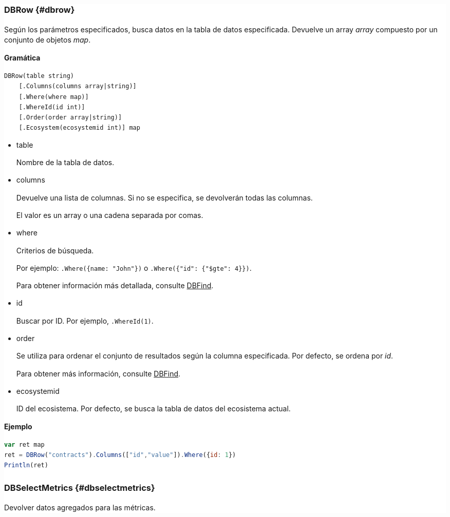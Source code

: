 ### DBRow {#dbrow}

Según los parámetros especificados, busca datos en la tabla de datos especificada. Devuelve un array *array* compuesto por un conjunto de objetos *map*.

**Gramática**

``` text
DBRow(table string)
    [.Columns(columns array|string)]
    [.Where(where map)]
    [.WhereId(id int)]
    [.Order(order array|string)]
    [.Ecosystem(ecosystemid int)] map
```

* table

    Nombre de la tabla de datos.


* columns

    Devuelve una lista de columnas. Si no se especifica, se devolverán todas las columnas.
    
    El valor es un array o una cadena separada por comas.

* where

    Criterios de búsqueda.
    
    Por ejemplo: `.Where({name: "John"})` o `.Where({"id": {"$gte": 4}})`.
    
    Para obtener información más detallada, consulte [DBFind](../topics/templates2.md#dbfind).

* id

    Buscar por ID. Por ejemplo, `.WhereId(1)`.

* order

    Se utiliza para ordenar el conjunto de resultados según la columna especificada. Por defecto, se ordena por *id*.

    Para obtener más información, consulte [DBFind](../topics/templates2.md#dbfind).

* ecosystemid

    ID del ecosistema. Por defecto, se busca la tabla de datos del ecosistema actual.

**Ejemplo**

``` js
var ret map
ret = DBRow("contracts").Columns(["id","value"]).Where({id: 1})
Println(ret)
```

### DBSelectMetrics {#dbselectmetrics}

Devolver datos agregados para las métricas.
